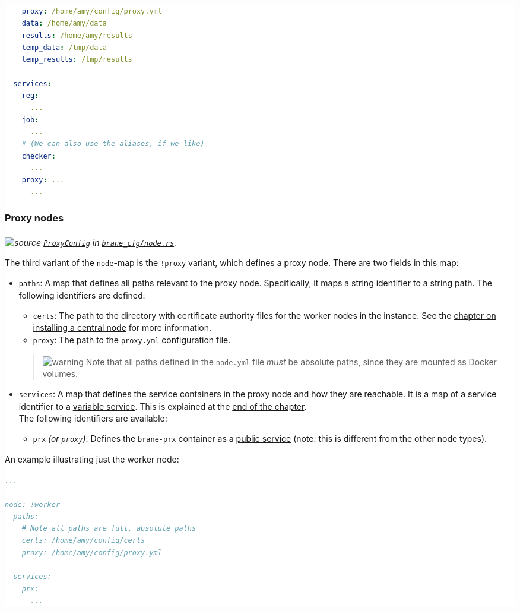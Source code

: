 ```yaml
    proxy: /home/amy/config/proxy.yml
    data: /home/amy/data
    results: /home/amy/results
    temp_data: /tmp/data
    temp_results: /tmp/results

  services:
    reg:
      ...
    job:
      ...
    # (We can also use the aliases, if we like)
    checker:
      ...
    proxy: ...
      ...
```


### Proxy nodes
_<img src="../../assets/img/source.png" alt="source" width="16" style="margin-top: 3px; margin-bottom: -3px;"/> [`ProxyConfig`](/docs/brane_cfg/node/struct.ProxyConfig.html) in [`brane_cfg/node.rs`](/docs/src/brane_cfg/node.rs.html)._

The third variant of the `node`-map is the `!proxy` variant, which defines a proxy node. There are two fields in this map:
- `paths`: A map that defines all paths relevant to the proxy node. Specifically, it maps a string identifier to a string path. The following identifiers are defined:
  - `certs`: The path to the directory with certificate authority files for the worker nodes in the instance. See the [chapter on installing a central node](../../system-admins/installation/central-node.md#adding-certificates) for more information.
  - `proxy`: The path to the [`proxy.yml`](./proxy.md) configuration file.

  > <img src="../../assets/img/warning.png" alt="warning" width="16" style="margin-top: 3px; margin-bottom: -3px;"/> Note that all paths defined in the `node.yml` file _must_ be absolute paths, since they are mounted as Docker volumes.
- `services`: A map that defines the service containers in the proxy node and how they are reachable. It is a map of a service identifier to a [variable service](#variable-services). This is explained at the [end of the chapter](#service-maps).  
  The following identifiers are available:
  - `prx` _(or `proxy`)_: Defines the `brane-prx` container as a [public service](#public-services) (note: this is different from the other node types).

An example illustrating just the worker node:
```yaml
...

node: !worker
  paths:
    # Note all paths are full, absolute paths
    certs: /home/amy/config/certs
    proxy: /home/amy/config/proxy.yml

  services:
    prx:
      ...
```
